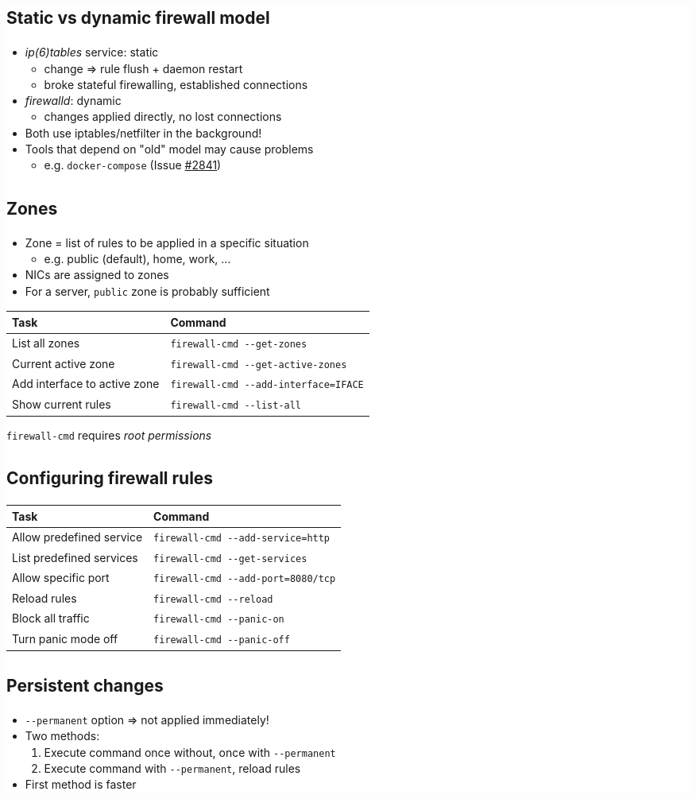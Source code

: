 ## Static vs dynamic firewall model

- *ip(6)tables* service: static
    - change => rule flush + daemon restart
    - broke stateful firewalling, established connections
- *firewalld*: dynamic
    - changes applied directly, no lost connections
- Both use iptables/netfilter in the background!
- Tools that depend on "old" model may cause problems
    - e.g. `docker-compose` (Issue [#2841](https://github.com/docker/compose/issues/2841))

## Zones

- Zone = list of rules to be applied in a specific situation
    - e.g. public (default), home, work, ...
- NICs are assigned to zones
- For a server, `public` zone is probably sufficient

| Task                         | Command                              |
| :---                         | :---                                 |
| List all zones               | `firewall-cmd --get-zones`           |
| Current active zone          | `firewall-cmd --get-active-zones`    |
| Add interface to active zone | `firewall-cmd --add-interface=IFACE` |
| Show current rules           | `firewall-cmd --list-all`            |

`firewall-cmd` requires *root permissions*

## Configuring firewall rules

| Task                     | Command                            |
| :---                     | :---                               |
| Allow predefined service | `firewall-cmd --add-service=http`  |
| List predefined services | `firewall-cmd --get-services`      |
| Allow specific port      | `firewall-cmd --add-port=8080/tcp` |
| Reload rules             | `firewall-cmd --reload`            |
| Block all traffic        | `firewall-cmd --panic-on`          |
| Turn panic mode off      | `firewall-cmd --panic-off`         |

## Persistent changes

- `--permanent` option => not applied immediately!
- Two methods:
    1. Execute command once without, once with `--permanent`
    2. Execute command with `--permanent`, reload rules
- First method is faster
